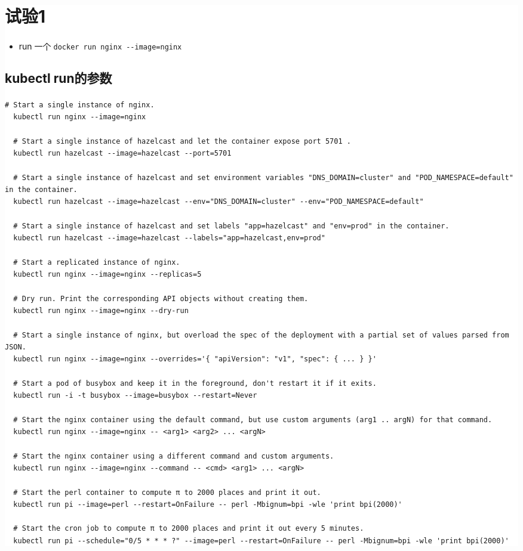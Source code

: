 ```bash
```

# 试验1

* run 一个 `docker run nginx --image=nginx`

## kubectl run的参数

```
# Start a single instance of nginx.
  kubectl run nginx --image=nginx

  # Start a single instance of hazelcast and let the container expose port 5701 .
  kubectl run hazelcast --image=hazelcast --port=5701

  # Start a single instance of hazelcast and set environment variables "DNS_DOMAIN=cluster" and "POD_NAMESPACE=default"
in the container.
  kubectl run hazelcast --image=hazelcast --env="DNS_DOMAIN=cluster" --env="POD_NAMESPACE=default"

  # Start a single instance of hazelcast and set labels "app=hazelcast" and "env=prod" in the container.
  kubectl run hazelcast --image=hazelcast --labels="app=hazelcast,env=prod"

  # Start a replicated instance of nginx.
  kubectl run nginx --image=nginx --replicas=5

  # Dry run. Print the corresponding API objects without creating them.
  kubectl run nginx --image=nginx --dry-run

  # Start a single instance of nginx, but overload the spec of the deployment with a partial set of values parsed from
JSON.
  kubectl run nginx --image=nginx --overrides='{ "apiVersion": "v1", "spec": { ... } }'

  # Start a pod of busybox and keep it in the foreground, don't restart it if it exits.
  kubectl run -i -t busybox --image=busybox --restart=Never

  # Start the nginx container using the default command, but use custom arguments (arg1 .. argN) for that command.
  kubectl run nginx --image=nginx -- <arg1> <arg2> ... <argN>

  # Start the nginx container using a different command and custom arguments.
  kubectl run nginx --image=nginx --command -- <cmd> <arg1> ... <argN>

  # Start the perl container to compute π to 2000 places and print it out.
  kubectl run pi --image=perl --restart=OnFailure -- perl -Mbignum=bpi -wle 'print bpi(2000)'

  # Start the cron job to compute π to 2000 places and print it out every 5 minutes.
  kubectl run pi --schedule="0/5 * * * ?" --image=perl --restart=OnFailure -- perl -Mbignum=bpi -wle 'print bpi(2000)'
```
